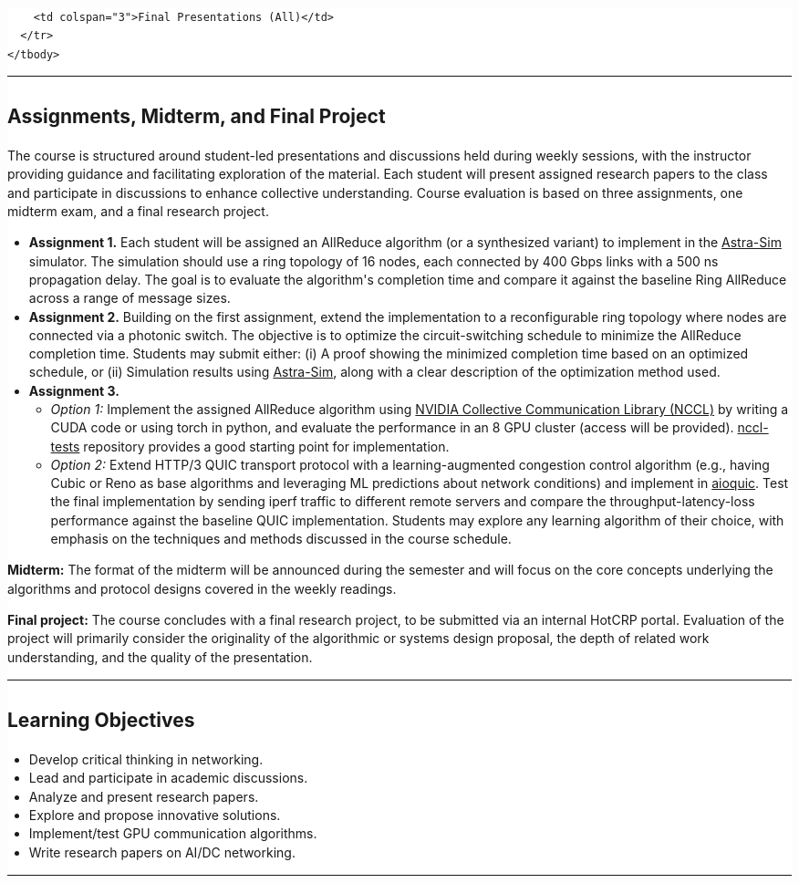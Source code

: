         <td colspan="3">Final Presentations (All)</td>
      </tr>
    </tbody>
  </table>
</div>



---

## Assignments, Midterm, and Final Project

The course is structured around student-led presentations and discussions held during weekly sessions, with the instructor providing guidance and facilitating exploration of the material. Each student will present assigned research papers to the class and participate in discussions to enhance collective understanding. Course evaluation is based on three assignments, one midterm exam, and a final research project. 

- **Assignment 1.** Each student will be assigned an AllReduce algorithm (or a synthesized variant) to implement in the [Astra-Sim](https://github.com/astra-sim/astra-sim) simulator. The simulation should use a ring topology of $16$ nodes, each connected by $400$ Gbps links with a $500$ ns propagation delay. The goal is to evaluate the algorithm's completion time and compare it against the baseline Ring AllReduce across a range of message sizes.
- **Assignment 2.** Building on the first assignment, extend the implementation to a reconfigurable ring topology where nodes are connected via a photonic switch. The objective is to optimize the circuit-switching schedule to minimize the AllReduce completion time. Students may submit either: (i) A proof showing the minimized completion time based on an optimized schedule, or (ii) Simulation results using [Astra-Sim](https://github.com/astra-sim/astra-sim), along with a clear description of the optimization method used.  
- **Assignment 3.**  
  - *Option 1:* Implement the assigned AllReduce algorithm using [NVIDIA Collective Communication Library (NCCL)](https://developer.nvidia.com/nccl) by writing a CUDA code or using torch in python, and evaluate the performance in an $8$ GPU cluster (access will be provided). [nccl-tests](https://github.com/NVIDIA/nccl-tests/tree/master) repository provides a good starting point for implementation.
  - *Option 2:* Extend HTTP/3 QUIC transport protocol with a learning-augmented congestion control algorithm (e.g., having Cubic or Reno as base algorithms and leveraging ML predictions about network conditions) and implement in [aioquic](https://github.com/aiortc/aioquic/tree/main). Test the final implementation by sending iperf traffic to different remote servers and compare the throughput-latency-loss performance against the baseline QUIC implementation. Students may explore any learning algorithm of their choice, with emphasis on the techniques and methods discussed in the course schedule.

**Midterm:** The format of the midterm will be announced during the semester and will focus on the core concepts underlying the algorithms and protocol designs covered in the weekly readings.

**Final project:** The course concludes with a final research project, to be submitted via an internal HotCRP portal. Evaluation of the project will primarily consider the originality of the algorithmic or systems design proposal, the depth of related work understanding, and the quality of the presentation.

---

## Learning Objectives
- Develop critical thinking in networking.
- Lead and participate in academic discussions.
- Analyze and present research papers.
- Explore and propose innovative solutions.
- Implement/test GPU communication algorithms.
- Write research papers on AI/DC networking.

---